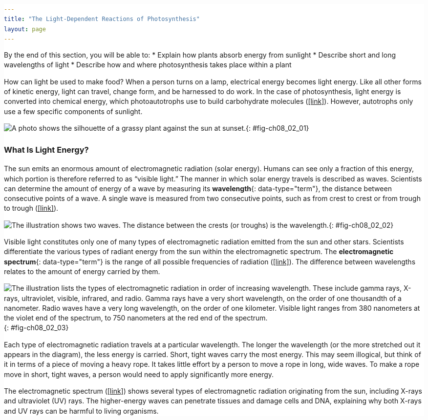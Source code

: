 ```yaml
---
title: "The Light-Dependent Reactions of Photosynthesis"
layout: page
---
```



<div data-type="abstract" markdown="1">
By the end of this section, you will be able to:
* Explain how plants absorb energy from sunlight
* Describe short and long wavelengths of light
* Describe how and where photosynthesis takes place within a plant

</div>

How can light be used to make food? When a person turns on a lamp, electrical energy becomes light energy. Like all other forms of kinetic energy, light can travel, change form, and be harnessed to do work. In the case of photosynthesis, light energy is converted into chemical energy, which photoautotrophs use to build carbohydrate molecules ([\[link\]](#fig-ch08_02_01)). However, autotrophs only use a few specific components of sunlight.

![A photo shows the silhouette of a grassy plant against the sun at sunset.](../resources/Figure_08_02_01.jpg "Photoautotrophs can capture light energy from the sun, converting it into the chemical energy used to build food molecules. (credit: Gerry Atwell)"){: #fig-ch08_02_01}

### What Is Light Energy?

The sun emits an enormous amount of electromagnetic radiation (solar energy). Humans can see only a fraction of this energy, which portion is therefore referred to as “visible light.” The manner in which solar energy travels is described as waves. Scientists can determine the amount of energy of a wave by measuring its **wavelength**{: data-type="term"}, the distance between consecutive points of a wave. A single wave is measured from two consecutive points, such as from crest to crest or from trough to trough ([\[link\]](#fig-ch08_02_02)).

 ![The illustration shows two waves. The distance between the crests (or troughs) is the wavelength.](../resources/Figure_08_02_02.jpg "The wavelength of a single wave is the distance between two consecutive points of similar position (two crests or two troughs) along the wave."){: #fig-ch08_02_02}

Visible light constitutes only one of many types of electromagnetic radiation emitted from the sun and other stars. Scientists differentiate the various types of radiant energy from the sun within the electromagnetic spectrum. The **electromagnetic spectrum**{: data-type="term"} is the range of all possible frequencies of radiation ([\[link\]](#fig-ch08_02_03)). The difference between wavelengths relates to the amount of energy carried by them.

 ![The illustration lists the types of electromagnetic radiation in order of increasing wavelength. These include gamma rays, X-rays, ultraviolet, visible, infrared, and radio. Gamma rays have a very short wavelength, on the order of one thousandth of a nanometer. Radio waves have a very long wavelength, on the order of one kilometer. Visible light ranges from 380 nanometers at the violet end of the spectrum, to 750 nanometers at the red end of the spectrum.](../resources/Figure_08_02_03.jpg "The sun emits energy in the form of electromagnetic radiation. This radiation exists at different wavelengths, each of which has its own characteristic energy. All electromagnetic radiation, including visible light, is characterized by its wavelength."){: #fig-ch08_02_03}

Each type of electromagnetic radiation travels at a particular wavelength. The longer the wavelength (or the more stretched out it appears in the diagram), the less energy is carried. Short, tight waves carry the most energy. This may seem illogical, but think of it in terms of a piece of moving a heavy rope. It takes little effort by a person to move a rope in long, wide waves. To make a rope move in short, tight waves, a person would need to apply significantly more energy.

The electromagnetic spectrum ([\[link\]](#fig-ch08_02_03)) shows several types of electromagnetic radiation originating from the sun, including X-rays and ultraviolet (UV) rays. The higher-energy waves can penetrate tissues and damage cells and DNA, explaining why both X-rays and UV rays can be harmful to living organisms.


[1]: http://openstaxcollege.org/l/light_reactions